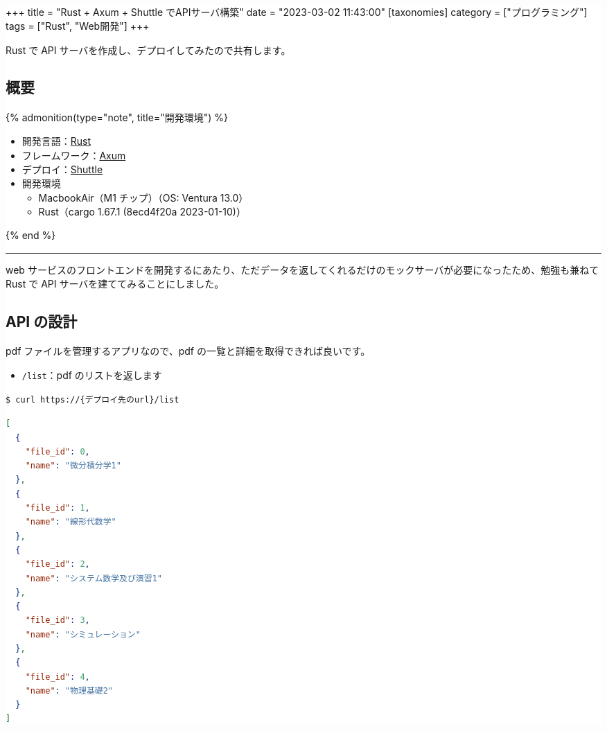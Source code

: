 +++
title = "Rust + Axum + Shuttle でAPIサーバ構築"
date = "2023-03-02 11:43:00"
[taxonomies]
category = ["プログラミング"]
tags = ["Rust", "Web開発"]
+++

Rust で API サーバを作成し、デプロイしてみたので共有します。



## 概要

{% admonition(type="note", title="開発環境") %}

- 開発言語：[Rust](https://www.rust-lang.org/ja)
- フレームワーク：[Axum](https://github.com/tokio-rs/axum)
- デプロイ：[Shuttle](https://www.shuttle.rs/)
- 開発環境
  - MacbookAir（M1 チップ）（OS: Ventura 13.0）
  - Rust（cargo 1.67.1 (8ecd4f20a 2023-01-10)）

{% end %}

---

web サービスのフロントエンドを開発するにあたり、ただデータを返してくれるだけのモックサーバが必要になったため、勉強も兼ねて Rust で API サーバを建ててみることにしました。

## API の設計

pdf ファイルを管理するアプリなので、pdf の一覧と詳細を取得できれば良いです。

- `/list`：pdf のリストを返します

```shell
$ curl https://{デプロイ先のurl}/list
```

```json
[
  {
    "file_id": 0,
    "name": "微分積分学1"
  },
  {
    "file_id": 1,
    "name": "線形代数学"
  },
  {
    "file_id": 2,
    "name": "システム数学及び演習1"
  },
  {
    "file_id": 3,
    "name": "シミュレーション"
  },
  {
    "file_id": 4,
    "name": "物理基礎2"
  }
]
```
